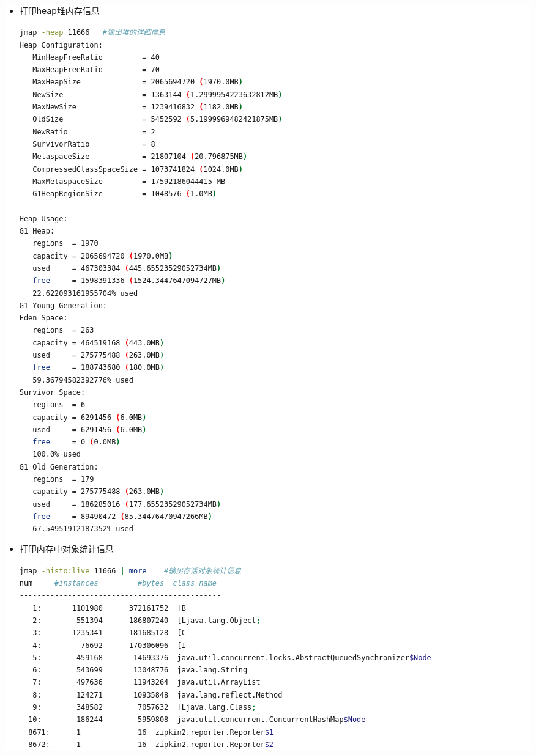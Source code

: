 - 打印heap堆内存信息

  ```sh
  jmap -heap 11666   #输出堆的详细信息
  Heap Configuration:
     MinHeapFreeRatio         = 40
     MaxHeapFreeRatio         = 70
     MaxHeapSize              = 2065694720 (1970.0MB)
     NewSize                  = 1363144 (1.2999954223632812MB)
     MaxNewSize               = 1239416832 (1182.0MB)
     OldSize                  = 5452592 (5.1999969482421875MB)
     NewRatio                 = 2
     SurvivorRatio            = 8
     MetaspaceSize            = 21807104 (20.796875MB)
     CompressedClassSpaceSize = 1073741824 (1024.0MB)
     MaxMetaspaceSize         = 17592186044415 MB
     G1HeapRegionSize         = 1048576 (1.0MB)
  
  Heap Usage:
  G1 Heap:
     regions  = 1970
     capacity = 2065694720 (1970.0MB)
     used     = 467303384 (445.65523529052734MB)
     free     = 1598391336 (1524.3447647094727MB)
     22.622093161955704% used
  G1 Young Generation:
  Eden Space:
     regions  = 263
     capacity = 464519168 (443.0MB)
     used     = 275775488 (263.0MB)
     free     = 188743680 (180.0MB)
     59.36794582392776% used
  Survivor Space:
     regions  = 6
     capacity = 6291456 (6.0MB)
     used     = 6291456 (6.0MB)
     free     = 0 (0.0MB)
     100.0% used
  G1 Old Generation:
     regions  = 179
     capacity = 275775488 (263.0MB)
     used     = 186285016 (177.65523529052734MB)
     free     = 89490472 (85.34476470947266MB)
     67.54951912187352% used
  ```

- 打印内存中对象统计信息

  ```sh
  jmap -histo:live 11666 | more    #输出存活对象统计信息
  num     #instances         #bytes  class name
  ----------------------------------------------
     1:       1101980      372161752  [B
     2:        551394      186807240  [Ljava.lang.Object;
     3:       1235341      181685128  [C
     4:         76692      170306096  [I
     5:        459168       14693376  java.util.concurrent.locks.AbstractQueuedSynchronizer$Node
     6:        543699       13048776  java.lang.String
     7:        497636       11943264  java.util.ArrayList
     8:        124271       10935848  java.lang.reflect.Method
     9:        348582        7057632  [Ljava.lang.Class;
    10:        186244        5959808  java.util.concurrent.ConcurrentHashMap$Node
    8671:      1             16  zipkin2.reporter.Reporter$1
    8672:      1             16  zipkin2.reporter.Reporter$2
  
  ```